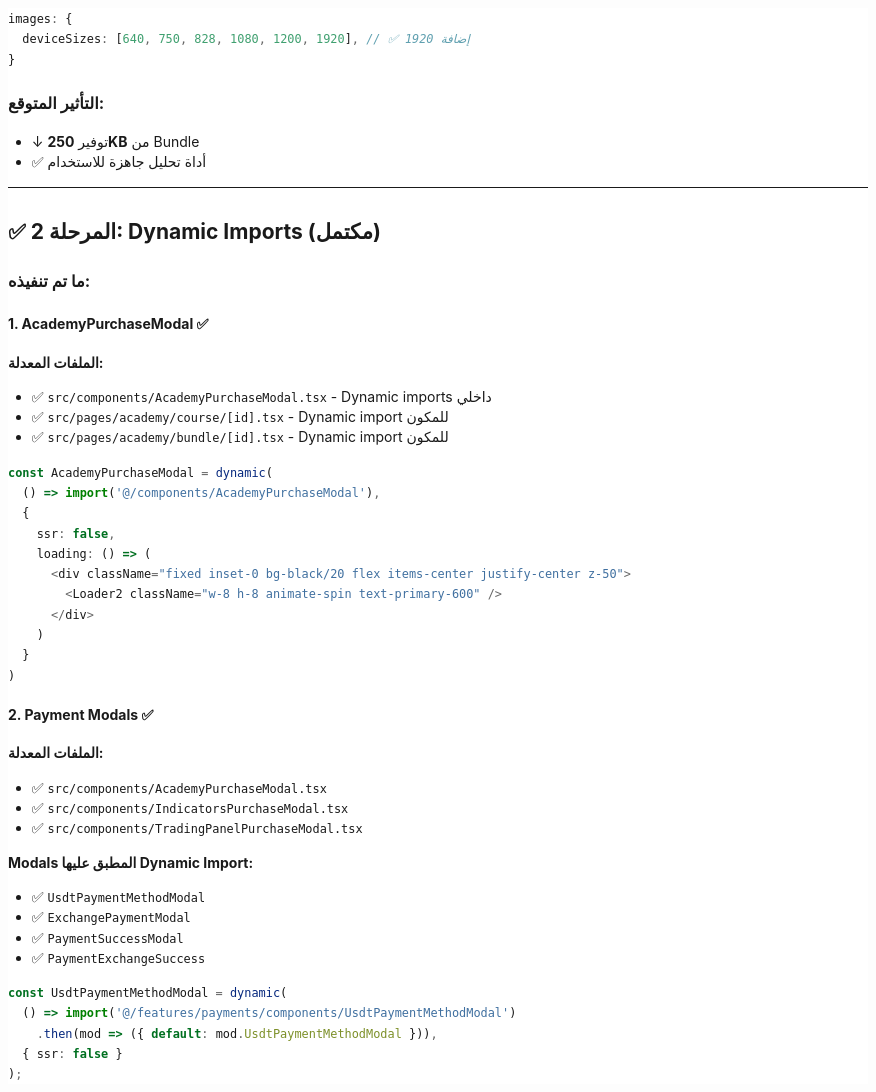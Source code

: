 ```typescript
images: {
  deviceSizes: [640, 750, 828, 1080, 1200, 1920], // ✅ إضافة 1920
}
```

### التأثير المتوقع:
- ↓ توفير **250KB** من Bundle
- ✅ أداة تحليل جاهزة للاستخدام

---

## ✅ المرحلة 2: Dynamic Imports (مكتمل)

### ما تم تنفيذه:

#### 1. AcademyPurchaseModal ✅
**الملفات المعدلة:**
- ✅ `src/components/AcademyPurchaseModal.tsx` - Dynamic imports داخلي
- ✅ `src/pages/academy/course/[id].tsx` - Dynamic import للمكون
- ✅ `src/pages/academy/bundle/[id].tsx` - Dynamic import للمكون

```typescript
const AcademyPurchaseModal = dynamic(
  () => import('@/components/AcademyPurchaseModal'),
  { 
    ssr: false,
    loading: () => (
      <div className="fixed inset-0 bg-black/20 flex items-center justify-center z-50">
        <Loader2 className="w-8 h-8 animate-spin text-primary-600" />
      </div>
    )
  }
)
```

#### 2. Payment Modals ✅
**الملفات المعدلة:**
- ✅ `src/components/AcademyPurchaseModal.tsx`
- ✅ `src/components/IndicatorsPurchaseModal.tsx`
- ✅ `src/components/TradingPanelPurchaseModal.tsx`

**Modals المطبق عليها Dynamic Import:**
- ✅ `UsdtPaymentMethodModal`
- ✅ `ExchangePaymentModal`
- ✅ `PaymentSuccessModal`
- ✅ `PaymentExchangeSuccess`

```typescript
const UsdtPaymentMethodModal = dynamic(
  () => import('@/features/payments/components/UsdtPaymentMethodModal')
    .then(mod => ({ default: mod.UsdtPaymentMethodModal })),
  { ssr: false }
);
```
